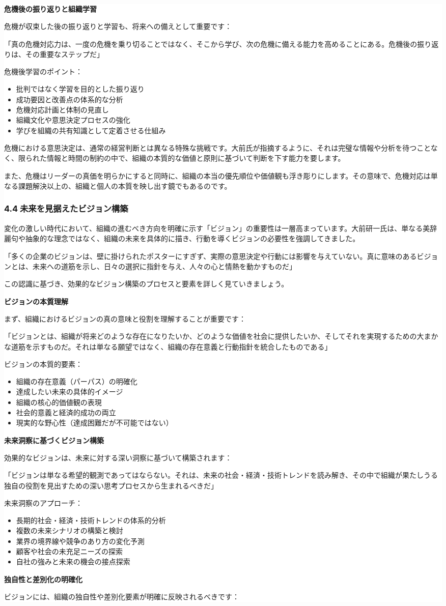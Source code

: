 **危機後の振り返りと組織学習**

危機が収束した後の振り返りと学習も、将来への備えとして重要です：

「真の危機対応力は、一度の危機を乗り切ることではなく、そこから学び、次の危機に備える能力を高めることにある。危機後の振り返りは、その重要なステップだ」

危機後学習のポイント：
- 批判ではなく学習を目的とした振り返り
- 成功要因と改善点の体系的な分析
- 危機対応計画と体制の見直し
- 組織文化や意思決定プロセスの強化
- 学びを組織の共有知識として定着させる仕組み

危機における意思決定は、通常の経営判断とは異なる特殊な挑戦です。大前氏が指摘するように、それは完璧な情報や分析を待つことなく、限られた情報と時間の制約の中で、組織の本質的な価値と原則に基づいて判断を下す能力を要します。

また、危機はリーダーの真価を明らかにすると同時に、組織の本当の優先順位や価値観も浮き彫りにします。その意味で、危機対応は単なる課題解決以上の、組織と個人の本質を映し出す鏡でもあるのです。

### 4.4 未来を見据えたビジョン構築

変化の激しい時代において、組織の進むべき方向を明確に示す「ビジョン」の重要性は一層高まっています。大前研一氏は、単なる美辞麗句や抽象的な理念ではなく、組織の未来を具体的に描き、行動を導くビジョンの必要性を強調してきました。

「多くの企業のビジョンは、壁に掛けられたポスターにすぎず、実際の意思決定や行動には影響を与えていない。真に意味のあるビジョンとは、未来への道筋を示し、日々の選択に指針を与え、人々の心と情熱を動かすものだ」

この認識に基づき、効果的なビジョン構築のプロセスと要素を詳しく見ていきましょう。

**ビジョンの本質理解**

まず、組織におけるビジョンの真の意味と役割を理解することが重要です：

「ビジョンとは、組織が将来どのような存在になりたいか、どのような価値を社会に提供したいか、そしてそれを実現するための大まかな道筋を示すものだ。それは単なる願望ではなく、組織の存在意義と行動指針を統合したものである」

ビジョンの本質的要素：
- 組織の存在意義（パーパス）の明確化
- 達成したい未来の具体的イメージ
- 組織の核心的価値観の表現
- 社会的意義と経済的成功の両立
- 現実的な野心性（達成困難だが不可能ではない）

**未来洞察に基づくビジョン構築**

効果的なビジョンは、未来に対する深い洞察に基づいて構築されます：

「ビジョンは単なる希望的観測であってはならない。それは、未来の社会・経済・技術トレンドを読み解き、その中で組織が果たしうる独自の役割を見出すための深い思考プロセスから生まれるべきだ」

未来洞察のアプローチ：
- 長期的社会・経済・技術トレンドの体系的分析
- 複数の未来シナリオの構築と検討
- 業界の境界線や競争のあり方の変化予測
- 顧客や社会の未充足ニーズの探索
- 自社の強みと未来の機会の接点探索

**独自性と差別化の明確化**

ビジョンには、組織の独自性や差別化要素が明確に反映されるべきです：
